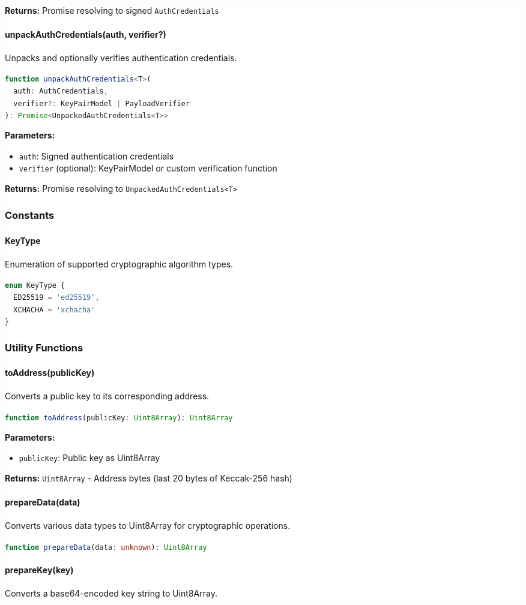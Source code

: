 **Returns:** Promise resolving to signed `AuthCredentials`

#### unpackAuthCredentials(auth, verifier?)

Unpacks and optionally verifies authentication credentials.

```typescript
function unpackAuthCredentials<T>(
  auth: AuthCredentials,
  verifier?: KeyPairModel | PayloadVerifier
): Promise<UnpackedAuthCredentials<T>>
```

**Parameters:**
- `auth`: Signed authentication credentials
- `verifier` (optional): KeyPairModel or custom verification function

**Returns:** Promise resolving to `UnpackedAuthCredentials<T>`

### Constants

#### KeyType

Enumeration of supported cryptographic algorithm types.

```typescript
enum KeyType {
  ED25519 = 'ed25519',
  XCHACHA = 'xchacha'
}
```

### Utility Functions

#### toAddress(publicKey)

Converts a public key to its corresponding address.

```typescript
function toAddress(publicKey: Uint8Array): Uint8Array
```

**Parameters:**
- `publicKey`: Public key as Uint8Array

**Returns:** `Uint8Array` - Address bytes (last 20 bytes of Keccak-256 hash)

#### prepareData(data)

Converts various data types to Uint8Array for cryptographic operations.

```typescript
function prepareData(data: unknown): Uint8Array
```

#### prepareKey(key)

Converts a base64-encoded key string to Uint8Array.
